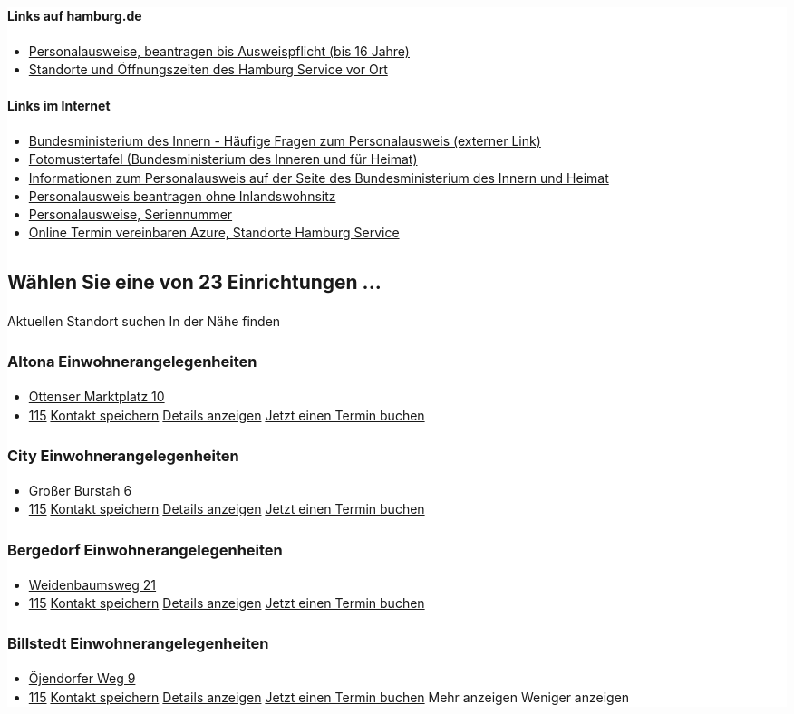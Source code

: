 #### Links auf hamburg.de
* [Personalausweise, beantragen bis Ausweispflicht (bis 16 Jahre)](https://www.hamburg.de/barrierefrei/leichte-sprache/service/13659500/dgs-beantragung-eines-personalausweises/)
* [Standorte und Öffnungszeiten des Hamburg Service vor Ort](https://www.hamburg.de/go/17584)

#### Links im Internet
* [Bundesministerium des Innern - Häufige Fragen zum Personalausweis (externer Link)](https://www.bmi.bund.de/Webs/PA/DE/service/faq/faq-artikel.html)
* [Fotomustertafel (Bundesministerium des Inneren und für Heimat)](https://www.bmi.bund.de/SharedDocs/downloads/DE/veroeffentlichungen/themen/moderne-verwaltung/ausweise/fotomustertafel.html)
* [Informationen zum Personalausweis auf der Seite des Bundesministerium des Innern und Heimat](https://www.personalausweisportal.de/)
* [Personalausweis beantragen ohne Inlandswohnsitz](https://www.konsularinfo.diplo.de/Vertretung/konsularinfo/de/02/Personalausweise/Personalausweise__ohne__Inlandswohnsitz.html)
* [Personalausweise, Seriennummer](https://www.bmi.bund.de/SharedDocs/downloads/DE/veroeffentlichungen/themen/moderne-verwaltung/ausweise/personalausweis-seriennummer.pdf?__blob=publicationFile&v=10)
* [Online Termin vereinbaren Azure, Standorte Hamburg Service](https://driveport.de/termine/?MA=1)

## Wählen Sie eine von 23 Einrichtungen ...
Aktuellen Standort suchen
In der Nähe finden

### Altona Einwohnerangelegenheiten
* [Ottenser Marktplatz 10](#)
* [115](tel:+4940115 "115")
[Kontakt speichern](//iason.hamburg.de/befi/info/vcard/111111613/ "Kontakt speichern") 
[Details anzeigen](/service/info/111111613/)   [Jetzt einen Termin buchen](https://driveport.de/termine/?MA=1)

### City Einwohnerangelegenheiten
* [Großer Burstah 6](#)
* [115](tel:+4940115 "115")
[Kontakt speichern](//iason.hamburg.de/befi/info/vcard/111114653/ "Kontakt speichern") 
[Details anzeigen](/service/info/111114653/)   [Jetzt einen Termin buchen](https://driveport.de/termine/?MA=1)

### Bergedorf Einwohnerangelegenheiten
* [Weidenbaumsweg 21](#)
* [115](tel:+4940115 "115")
[Kontakt speichern](//iason.hamburg.de/befi/info/vcard/111111597/ "Kontakt speichern") 
[Details anzeigen](/service/info/111111597/)   [Jetzt einen Termin buchen](https://driveport.de/termine/?MA=1)

### Billstedt Einwohnerangelegenheiten
* [Öjendorfer Weg 9](#)
* [115](tel:+4940115 "115")
[Kontakt speichern](//iason.hamburg.de/befi/info/vcard/111111621/ "Kontakt speichern") 
[Details anzeigen](/service/info/111111621/)   [Jetzt einen Termin buchen](https://driveport.de/termine/?MA=1)
Mehr anzeigen Weniger anzeigen
